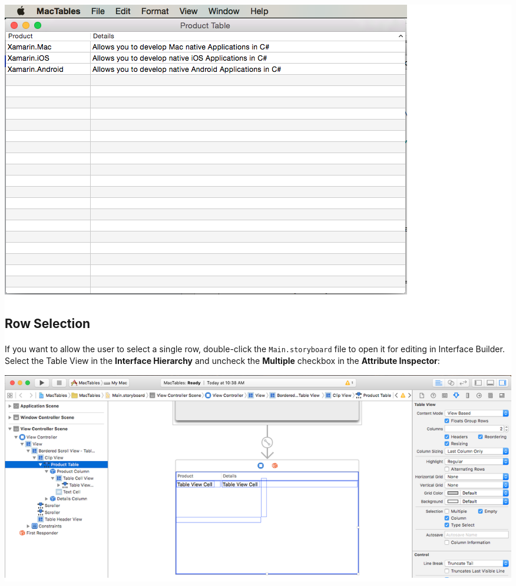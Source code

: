 [![](table-view-images/sort03.png "An example app run")](table-view-images/sort03.png#lightbox)

<a name="Row_Selection" />

## Row Selection

If you want to allow the user to select a single row, double-click the `Main.storyboard` file to open it for editing in Interface Builder. Select the Table View in the **Interface Hierarchy** and uncheck the **Multiple** checkbox in the **Attribute Inspector**:

[![](table-view-images/select01.png "The Attribute Inspector")](table-view-images/select01.png#lightbox)
